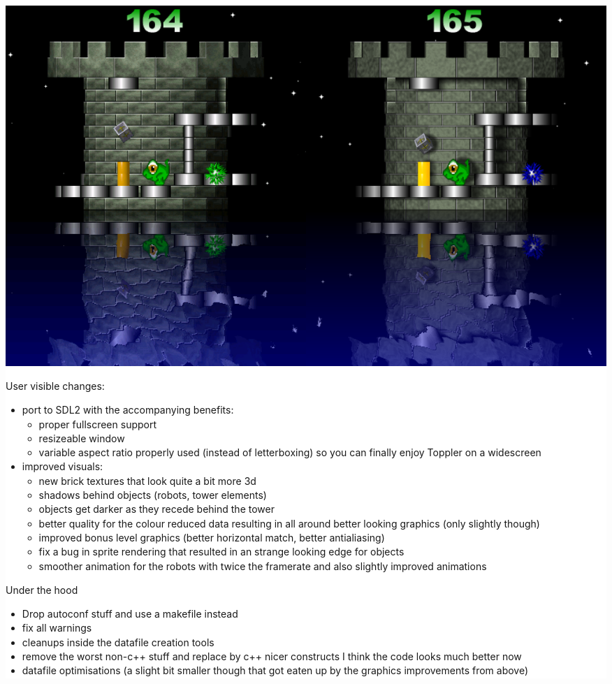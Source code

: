 ![](/doc/TowerGraphicsCompare12.png)


User visible changes:
- port to SDL2 with the accompanying benefits:
  - proper fullscreen support
  - resizeable window
  - variable aspect ratio properly used (instead of letterboxing) so you can finally enjoy Toppler on a widescreen
- improved visuals:
  - new brick textures that look quite a bit more 3d
  - shadows behind objects (robots, tower elements)
  - objects get darker as they recede behind the tower
  - better quality for the colour reduced data resulting in all around better looking graphics (only slightly though)
  - improved bonus level graphics (better horizontal match, better antialiasing)
  - fix a bug in sprite rendering that resulted in an strange looking edge for objects
  - smoother animation for the robots with twice the framerate and also slightly improved animations

Under the hood
- Drop autoconf stuff and use a makefile instead
- fix all warnings
- cleanups inside the datafile creation tools
- remove the worst non-c++ stuff and replace by c++ nicer constructs I think the code looks much better now
- datafile optimisations (a slight bit smaller though that got eaten up by the graphics improvements from above)
